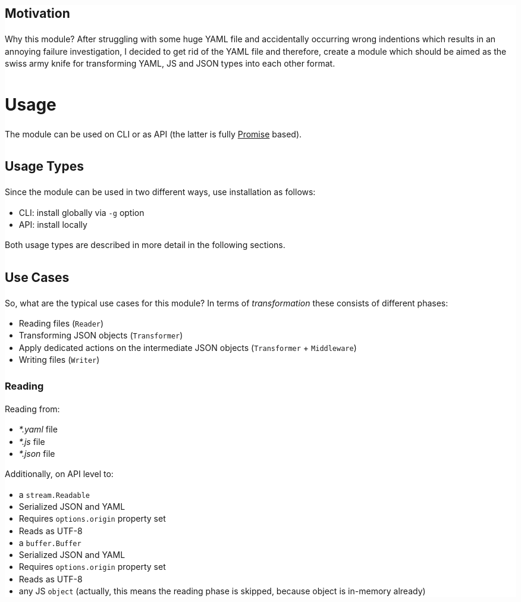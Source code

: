 ## Motivation

Why this module? After struggling with some huge YAML file and accidentally 
occurring wrong indentions which results in an annoying failure investigation, 
I decided to get rid of the YAML file and therefore, create a module which 
should be aimed as the swiss army knife for transforming YAML, JS and JSON 
types into each other format.

# Usage

The module can be used on CLI or as API (the latter is fully [Promise](http://bluebirdjs.com/docs/api-reference.html) 
based).

## Usage Types

Since the module can be used in two different ways, use installation as follows:

- CLI: install globally via `-g` option
- API: install locally

Both usage types are described in more detail in the following sections.

## Use Cases

So, what are the typical use cases for this module? In terms of _transformation_
these consists of different phases:

- Reading files (`Reader`)
- Transforming JSON objects (`Transformer`)
- Apply dedicated actions on the intermediate JSON objects (`Transformer` + `Middleware`)
- Writing files (`Writer`)

### Reading

Reading from:

- _*.yaml_ file
- _*.js_ file
- _*.json_ file

Additionally, on API level to:

- a `stream.Readable` 
 - Serialized JSON and YAML
 - Requires `options.origin` property set
 - Reads as UTF-8
- a `buffer.Buffer` 
 - Serialized JSON and YAML
 - Requires `options.origin` property set
 - Reads as UTF-8
- any JS `object` (actually, this means the reading phase is skipped, because object is in-memory already)
